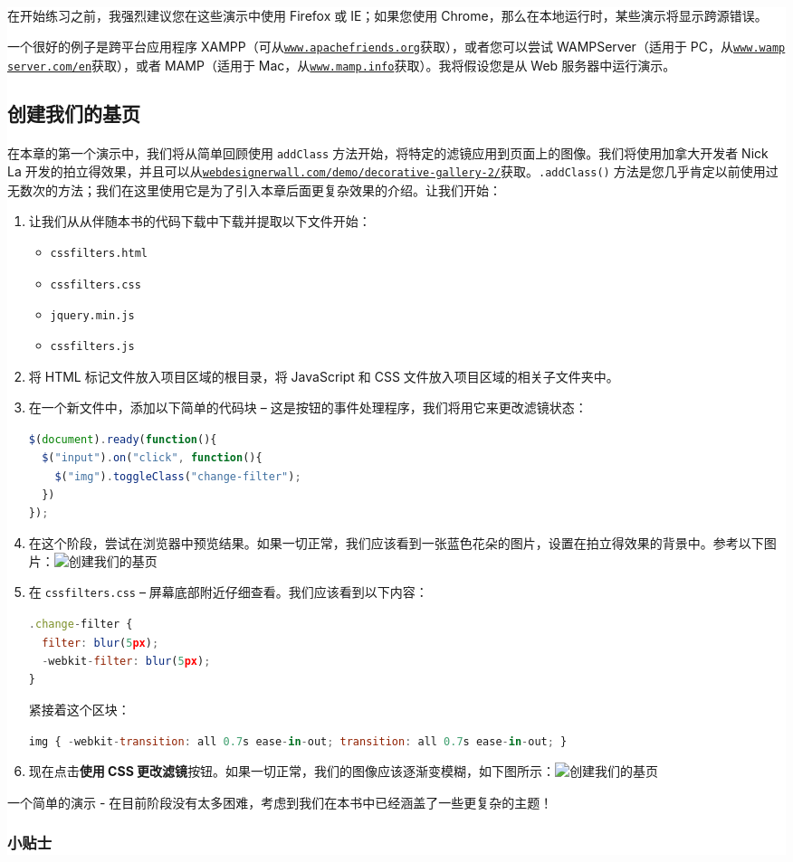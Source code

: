 在开始练习之前，我强烈建议您在这些演示中使用 Firefox 或 IE；如果您使用 Chrome，那么在本地运行时，某些演示将显示跨源错误。

一个很好的例子是跨平台应用程序 XAMPP（可从[`www.apachefriends.org`](http://www.apachefriends.org)获取），或者您可以尝试 WAMPServer（适用于 PC，从[`www.wampserver.com/en`](http://www.wampserver.com/en)获取），或者 MAMP（适用于 Mac，从[`www.mamp.info`](http://www.mamp.info)获取）。我将假设您是从 Web 服务器中运行演示。

## 创建我们的基页

在本章的第一个演示中，我们将从简单回顾使用 `addClass` 方法开始，将特定的滤镜应用到页面上的图像。我们将使用加拿大开发者 Nick La 开发的拍立得效果，并且可以从[`webdesignerwall.com/demo/decorative-gallery-2/`](http://webdesignerwall.com/demo/decorative-gallery-2/)获取。`.addClass()` 方法是您几乎肯定以前使用过无数次的方法；我们在这里使用它是为了引入本章后面更复杂效果的介绍。让我们开始：

1.  让我们从从伴随本书的代码下载中下载并提取以下文件开始：

    +   `cssfilters.html`

    +   `cssfilters.css`

    +   `jquery.min.js`

    +   `cssfilters.js`

1.  将 HTML 标记文件放入项目区域的根目录，将 JavaScript 和 CSS 文件放入项目区域的相关子文件夹中。

1.  在一个新文件中，添加以下简单的代码块 – 这是按钮的事件处理程序，我们将用它来更改滤镜状态：

    ```js
    $(document).ready(function(){
      $("input").on("click", function(){
        $("img").toggleClass("change-filter");
      })
    });
    ```

1.  在这个阶段，尝试在浏览器中预览结果。如果一切正常，我们应该看到一张蓝色花朵的图片，设置在拍立得效果的背景中。参考以下图片：![创建我们的基页](https://github.com/OpenDocCN/freelearn-jquery-zh/raw/master/docs/ms-jq/img/image00429.jpeg)

1.  在 `cssfilters.css` – 屏幕底部附近仔细查看。我们应该看到以下内容：

    ```js
    .change-filter {
      filter: blur(5px);
      -webkit-filter: blur(5px); 
    }
    ```

    紧接着这个区块：

    ```js
    img { -webkit-transition: all 0.7s ease-in-out; transition: all 0.7s ease-in-out; }
    ```

1.  现在点击**使用 CSS 更改滤镜**按钮。如果一切正常，我们的图像应该逐渐变模糊，如下图所示：![创建我们的基页](https://github.com/OpenDocCN/freelearn-jquery-zh/raw/master/docs/ms-jq/img/image00430.jpeg)

一个简单的演示 - 在目前阶段没有太多困难，考虑到我们在本书中已经涵盖了一些更复杂的主题！

### 小贴士
